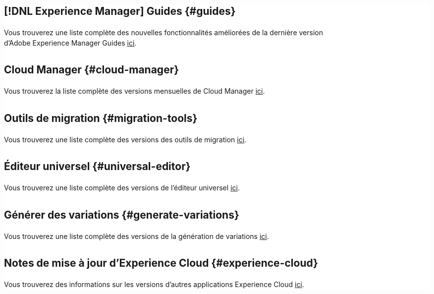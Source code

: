 ## [!DNL Experience Manager] Guides {#guides}

Vous trouverez une liste complète des nouvelles fonctionnalités améliorées de la dernière version d’Adobe Experience Manager Guides [ici](https://experienceleague.adobe.com/fr/docs/experience-manager-guides/using/release-info/aem-guides-releases-roadmap).

## Cloud Manager {#cloud-manager}

Vous trouverez la liste complète des versions mensuelles de Cloud Manager [ici](/help/implementing/cloud-manager/release-notes/current.md).

## Outils de migration {#migration-tools}

Vous trouverez une liste complète des versions des outils de migration [ici](/help/journey-migration/release-notes/release-notes-migration-tools-current.md).

## Éditeur universel {#universal-editor}

Vous trouverez une liste complète des versions de l’éditeur universel [ici](/help/release-notes/universal-editor/current.md).

## Générer des variations {#generate-variations}

Vous trouverez une liste complète des versions de la génération de variations [ici](/help/generative-ai/release-notes-generate-variations.md).

## Notes de mise à jour dʼExperience Cloud {#experience-cloud}

Vous trouverez des informations sur les versions d’autres applications Experience Cloud [ici](https://experienceleague.adobe.com/fr/docs/release-notes/experience-cloud/current).
